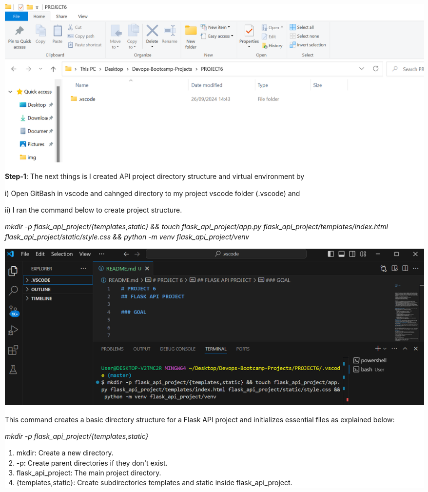 ![alt text](<img/1 created project6 and opened with VSCODE.PNG>)


**Step-1**: The next things is I created API project directory structure and virtual environment by 

i) Open GitBash in vscode and cahnged directory to my project vscode folder (.vscode) and 

ii) I ran the command below to create project structure.

*mkdir -p flask_api_project/{templates,static} && touch flask_api_project/app.py flask_api_project/templates/index.html flask_api_project/static/style.css && python -m venv flask_api_project/venv*


![alt text](<img/2a create project directory structure _ virtual environ setup with mkdir command.PNG>)

This command creates a basic directory structure for a Flask API project and initializes essential files as explained below:

*mkdir -p flask_api_project/{templates,static}*

1. mkdir: Create a new directory.
2. -p: Create parent directories if they don't exist.
3. flask_api_project: The main project directory.
4. {templates,static}: Create subdirectories templates and static inside flask_api_project.
